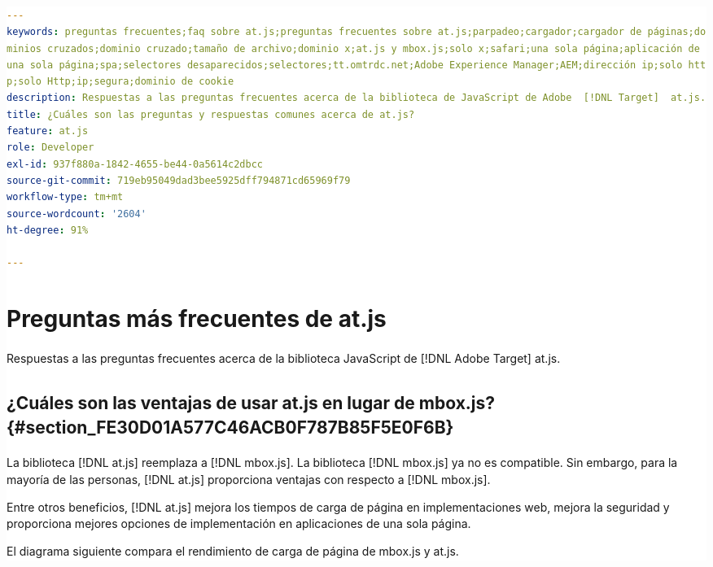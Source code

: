 ```yaml
---
keywords: preguntas frecuentes;faq sobre at.js;preguntas frecuentes sobre at.js;parpadeo;cargador;cargador de páginas;dominios cruzados;dominio cruzado;tamaño de archivo;dominio x;at.js y mbox.js;solo x;safari;una sola página;aplicación de una sola página;spa;selectores desaparecidos;selectores;tt.omtrdc.net;Adobe Experience Manager;AEM;dirección ip;solo http;solo Http;ip;segura;dominio de cookie
description: Respuestas a las preguntas frecuentes acerca de la biblioteca de JavaScript de Adobe  [!DNL Target]  at.js.
title: ¿Cuáles son las preguntas y respuestas comunes acerca de at.js?
feature: at.js
role: Developer
exl-id: 937f880a-1842-4655-be44-0a5614c2dbcc
source-git-commit: 719eb95049dad3bee5925dff794871cd65969f79
workflow-type: tm+mt
source-wordcount: '2604'
ht-degree: 91%

---
```


# Preguntas más frecuentes de at.js

Respuestas a las preguntas frecuentes acerca de la biblioteca JavaScript de [!DNL Adobe Target] at.js.

## ¿Cuáles son las ventajas de usar at.js en lugar de mbox.js? {#section_FE30D01A577C46ACB0F787B85F5E0F6B}

La biblioteca [!DNL at.js] reemplaza a [!DNL mbox.js]. La biblioteca [!DNL mbox.js] ya no es compatible. Sin embargo, para la mayoría de las personas, [!DNL at.js] proporciona ventajas con respecto a [!DNL mbox.js].

Entre otros beneficios, [!DNL at.js] mejora los tiempos de carga de página en implementaciones web, mejora la seguridad y proporciona mejores opciones de implementación en aplicaciones de una sola página.

El diagrama siguiente compara el rendimiento de carga de página de mbox.js y at.js.
